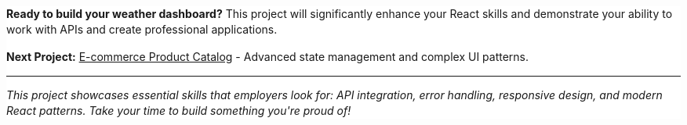 **Ready to build your weather dashboard?** This project will significantly enhance your React skills and demonstrate your ability to work with APIs and create professional applications.

**Next Project:** [E-commerce Product Catalog](../03-ecommerce-catalog/README.md) - Advanced state management and complex UI patterns.

---

*This project showcases essential skills that employers look for: API integration, error handling, responsive design, and modern React patterns. Take your time to build something you're proud of!*
